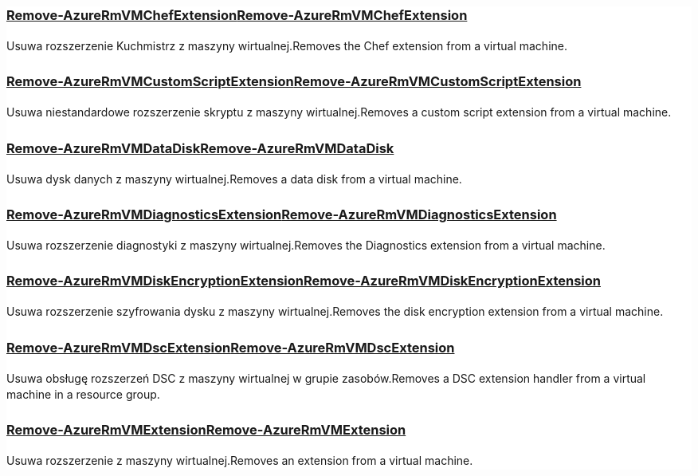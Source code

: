 ### [<span data-ttu-id="5ccd8-271">Remove-AzureRmVMChefExtension</span><span class="sxs-lookup"><span data-stu-id="5ccd8-271">Remove-AzureRmVMChefExtension</span></span>](Remove-AzureRmVMChefExtension.md)
<span data-ttu-id="5ccd8-272">Usuwa rozszerzenie Kuchmistrz z maszyny wirtualnej.</span><span class="sxs-lookup"><span data-stu-id="5ccd8-272">Removes the Chef extension from a virtual machine.</span></span>

### [<span data-ttu-id="5ccd8-273">Remove-AzureRmVMCustomScriptExtension</span><span class="sxs-lookup"><span data-stu-id="5ccd8-273">Remove-AzureRmVMCustomScriptExtension</span></span>](Remove-AzureRmVMCustomScriptExtension.md)
<span data-ttu-id="5ccd8-274">Usuwa niestandardowe rozszerzenie skryptu z maszyny wirtualnej.</span><span class="sxs-lookup"><span data-stu-id="5ccd8-274">Removes a custom script extension from a virtual machine.</span></span>

### [<span data-ttu-id="5ccd8-275">Remove-AzureRmVMDataDisk</span><span class="sxs-lookup"><span data-stu-id="5ccd8-275">Remove-AzureRmVMDataDisk</span></span>](Remove-AzureRmVMDataDisk.md)
<span data-ttu-id="5ccd8-276">Usuwa dysk danych z maszyny wirtualnej.</span><span class="sxs-lookup"><span data-stu-id="5ccd8-276">Removes a data disk from a virtual machine.</span></span>

### [<span data-ttu-id="5ccd8-277">Remove-AzureRmVMDiagnosticsExtension</span><span class="sxs-lookup"><span data-stu-id="5ccd8-277">Remove-AzureRmVMDiagnosticsExtension</span></span>](Remove-AzureRmVMDiagnosticsExtension.md)
<span data-ttu-id="5ccd8-278">Usuwa rozszerzenie diagnostyki z maszyny wirtualnej.</span><span class="sxs-lookup"><span data-stu-id="5ccd8-278">Removes the Diagnostics extension from a virtual machine.</span></span>

### [<span data-ttu-id="5ccd8-279">Remove-AzureRmVMDiskEncryptionExtension</span><span class="sxs-lookup"><span data-stu-id="5ccd8-279">Remove-AzureRmVMDiskEncryptionExtension</span></span>](Remove-AzureRmVMDiskEncryptionExtension.md)
<span data-ttu-id="5ccd8-280">Usuwa rozszerzenie szyfrowania dysku z maszyny wirtualnej.</span><span class="sxs-lookup"><span data-stu-id="5ccd8-280">Removes the disk encryption extension from a virtual machine.</span></span>

### [<span data-ttu-id="5ccd8-281">Remove-AzureRmVMDscExtension</span><span class="sxs-lookup"><span data-stu-id="5ccd8-281">Remove-AzureRmVMDscExtension</span></span>](Remove-AzureRmVMDscExtension.md)
<span data-ttu-id="5ccd8-282">Usuwa obsługę rozszerzeń DSC z maszyny wirtualnej w grupie zasobów.</span><span class="sxs-lookup"><span data-stu-id="5ccd8-282">Removes a DSC extension handler from a virtual machine in a resource group.</span></span>

### [<span data-ttu-id="5ccd8-283">Remove-AzureRmVMExtension</span><span class="sxs-lookup"><span data-stu-id="5ccd8-283">Remove-AzureRmVMExtension</span></span>](Remove-AzureRmVMExtension.md)
<span data-ttu-id="5ccd8-284">Usuwa rozszerzenie z maszyny wirtualnej.</span><span class="sxs-lookup"><span data-stu-id="5ccd8-284">Removes an extension from a virtual machine.</span></span>
